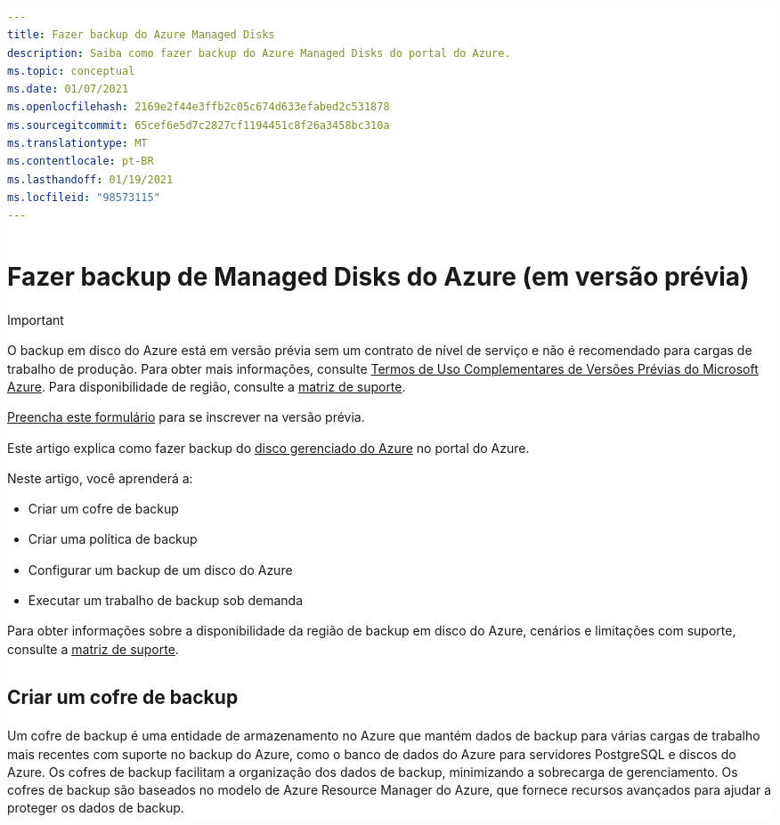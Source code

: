 ```yaml
---
title: Fazer backup do Azure Managed Disks
description: Saiba como fazer backup do Azure Managed Disks do portal do Azure.
ms.topic: conceptual
ms.date: 01/07/2021
ms.openlocfilehash: 2169e2f44e3ffb2c05c674d633efabed2c531878
ms.sourcegitcommit: 65cef6e5d7c2827cf1194451c8f26a3458bc310a
ms.translationtype: MT
ms.contentlocale: pt-BR
ms.lasthandoff: 01/19/2021
ms.locfileid: "98573115"
---
```

# <a name="back-up-azure-managed-disks-in-preview"></a>Fazer backup de Managed Disks do Azure (em versão prévia)

>[!IMPORTANT]
>O backup em disco do Azure está em versão prévia sem um contrato de nível de serviço e não é recomendado para cargas de trabalho de produção. Para obter mais informações, consulte [Termos de Uso Complementares de Versões Prévias do Microsoft Azure](https://azure.microsoft.com/support/legal/preview-supplemental-terms/). Para disponibilidade de região, consulte a [matriz de suporte](disk-backup-support-matrix.md).
>
>[Preencha este formulário](https://forms.office.com/Pages/ResponsePage.aspx?id=v4j5cvGGr0GRqy180BHbR1vE8L51DIpDmziRt_893LVUNFlEWFJBN09PTDhEMjVHS05UWFkxUlUzUS4u) para se inscrever na versão prévia.

Este artigo explica como fazer backup do [disco gerenciado do Azure](https://docs.microsoft.com/azure/virtual-machines/managed-disks-overview) no portal do Azure.

Neste artigo, você aprenderá a:

- Criar um cofre de backup

- Criar uma política de backup

- Configurar um backup de um disco do Azure

- Executar um trabalho de backup sob demanda

Para obter informações sobre a disponibilidade da região de backup em disco do Azure, cenários e limitações com suporte, consulte a [matriz de suporte](disk-backup-support-matrix.md).

## <a name="create-a-backup-vault"></a>Criar um cofre de backup

Um cofre de backup é uma entidade de armazenamento no Azure que mantém dados de backup para várias cargas de trabalho mais recentes com suporte no backup do Azure, como o banco de dados do Azure para servidores PostgreSQL e discos do Azure. Os cofres de backup facilitam a organização dos dados de backup, minimizando a sobrecarga de gerenciamento. Os cofres de backup são baseados no modelo de Azure Resource Manager do Azure, que fornece recursos avançados para ajudar a proteger os dados de backup.
